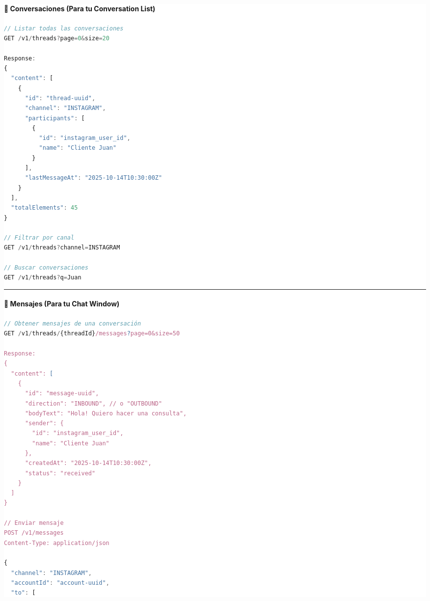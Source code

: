 
#### 💬 Conversaciones (Para tu Conversation List)

```javascript
// Listar todas las conversaciones
GET /v1/threads?page=0&size=20

Response:
{
  "content": [
    {
      "id": "thread-uuid",
      "channel": "INSTAGRAM",
      "participants": [
        {
          "id": "instagram_user_id",
          "name": "Cliente Juan"
        }
      ],
      "lastMessageAt": "2025-10-14T10:30:00Z"
    }
  ],
  "totalElements": 45
}

// Filtrar por canal
GET /v1/threads?channel=INSTAGRAM

// Buscar conversaciones
GET /v1/threads?q=Juan
```

---

#### 📨 Mensajes (Para tu Chat Window)

```javascript
// Obtener mensajes de una conversación
GET /v1/threads/{threadId}/messages?page=0&size=50

Response:
{
  "content": [
    {
      "id": "message-uuid",
      "direction": "INBOUND", // o "OUTBOUND"
      "bodyText": "Hola! Quiero hacer una consulta",
      "sender": {
        "id": "instagram_user_id",
        "name": "Cliente Juan"
      },
      "createdAt": "2025-10-14T10:30:00Z",
      "status": "received"
    }
  ]
}

// Enviar mensaje
POST /v1/messages
Content-Type: application/json

{
  "channel": "INSTAGRAM",
  "accountId": "account-uuid",
  "to": [
```